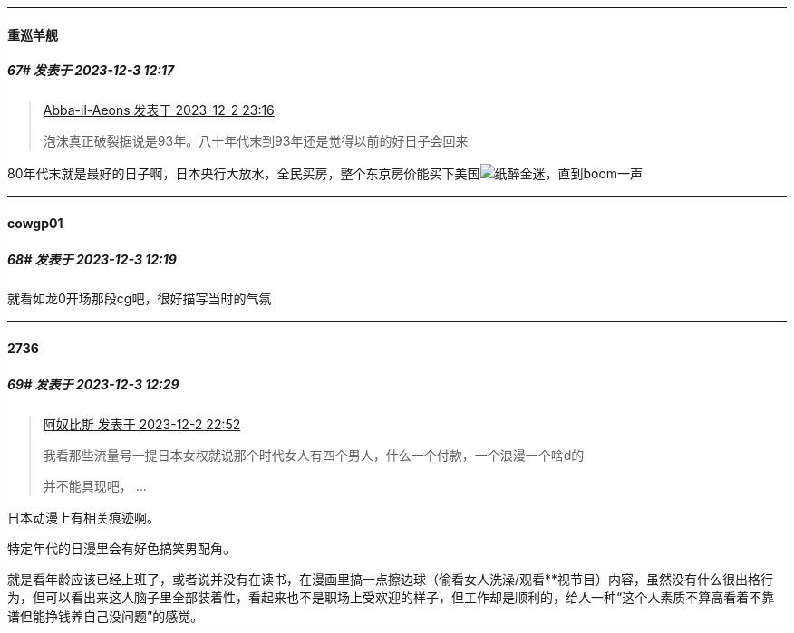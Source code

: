 
*****

####  重巡羊舰  
##### 67#       发表于 2023-12-3 12:17

<blockquote><a href="httphttps://bbs.saraba1st.com/2b/forum.php?mod=redirect&amp;goto=findpost&amp;pid=63206491&amp;ptid=2162730" target="_blank">Abba-il-Aeons 发表于 2023-12-2 23:16</a>

泡沫真正破裂据说是93年。八十年代末到93年还是觉得以前的好日子会回来</blockquote>
80年代末就是最好的日子啊，日本央行大放水，全民买房，整个东京房价能买下美国<img src="https://static.saraba1st.com/image/smiley/face2017/068.png" referrerpolicy="no-referrer">纸醉金迷，直到boom一声

*****

####  cowgp01  
##### 68#       发表于 2023-12-3 12:19

就看如龙0开场那段cg吧，很好描写当时的气氛


*****

####  2736  
##### 69#       发表于 2023-12-3 12:29

<blockquote><a href="httphttps://bbs.saraba1st.com/2b/forum.php?mod=redirect&amp;goto=findpost&amp;pid=63206285&amp;ptid=2162730" target="_blank">阿奴比斯 发表于 2023-12-2 22:52</a>

我看那些流量号一提日本女权就说那个时代女人有四个男人，什么一个付款，一个浪漫一个啥d的

并不能具现吧， ...</blockquote>
日本动漫上有相关痕迹啊。

特定年代的日漫里会有好色搞笑男配角。

就是看年龄应该已经上班了，或者说并没有在读书，在漫画里搞一点擦边球（偷看女人洗澡/观看**视节目）内容，虽然没有什么很出格行为，但可以看出来这人脑子里全部装着性，看起来也不是职场上受欢迎的样子，但工作却是顺利的，给人一种“这个人素质不算高看着不靠谱但能挣钱养自己没问题”的感觉。

